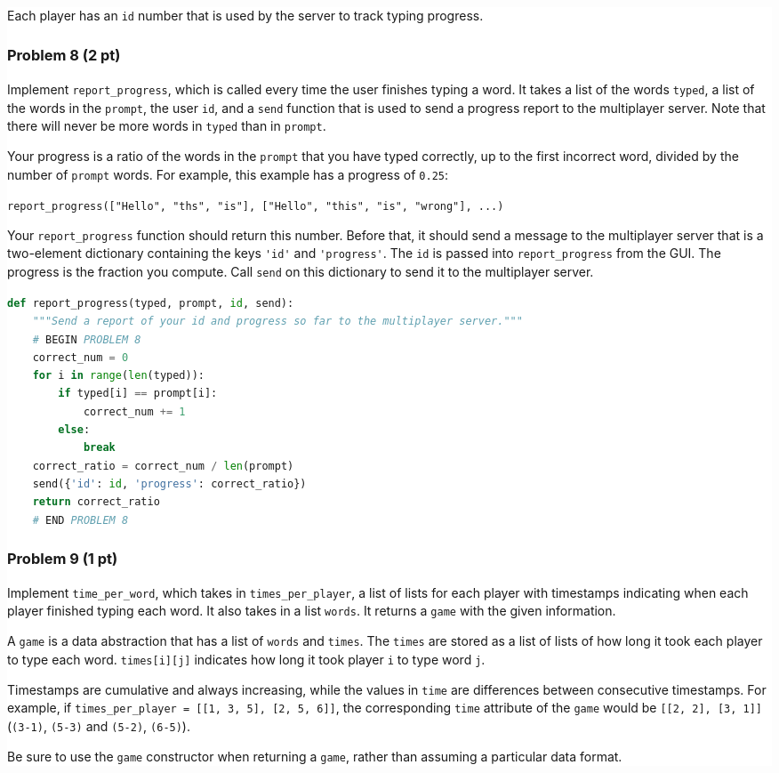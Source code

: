 Each player has an `id` number that is used by the server to track typing progress.

### Problem 8 (2 pt)

Implement `report_progress`, which is called every time the user finishes typing a word. It takes a list of the words `typed`, a list of the words in the `prompt`, the user `id`, and a `send` function that is used to send a progress report to the multiplayer server. Note that there will never be more words in `typed` than in `prompt`.

Your progress is a ratio of the words in the `prompt` that you have typed correctly, up to the first incorrect word, divided by the number of `prompt` words. For example, this example has a progress of `0.25`:

```
report_progress(["Hello", "ths", "is"], ["Hello", "this", "is", "wrong"], ...)
```

Your `report_progress` function should return this number. Before that, it should send a message to the multiplayer server that is a two-element dictionary containing the keys `'id'` and `'progress'`. The `id` is passed into `report_progress` from the GUI. The progress is the fraction you compute. Call `send` on this dictionary to send it to the multiplayer server.

```python
def report_progress(typed, prompt, id, send):
    """Send a report of your id and progress so far to the multiplayer server."""
    # BEGIN PROBLEM 8
    correct_num = 0
    for i in range(len(typed)):
        if typed[i] == prompt[i]:
            correct_num += 1
        else:
            break
    correct_ratio = correct_num / len(prompt)
    send({'id': id, 'progress': correct_ratio})
    return correct_ratio
    # END PROBLEM 8
```

### Problem 9 (1 pt)

Implement `time_per_word`, which takes in `times_per_player`, a list of lists for each player with timestamps indicating when each player finished typing each word. It also takes in a list `words`. It returns a `game` with the given information.

A `game` is a data abstraction that has a list of `words` and `times`. The `times` are stored as a list of lists of how long it took each player to type each word. `times[i][j]` indicates how long it took player `i` to type word `j`.

Timestamps are cumulative and always increasing, while the values in `time` are differences between consecutive timestamps. For example, if `times_per_player = [[1, 3, 5], [2, 5, 6]]`, the corresponding `time` attribute of the `game` would be `[[2, 2], [3, 1]]` (`(3-1)`, `(5-3)` and `(5-2)`, `(6-5)`).

Be sure to use the `game` constructor when returning a `game`, rather than assuming a particular data format.
